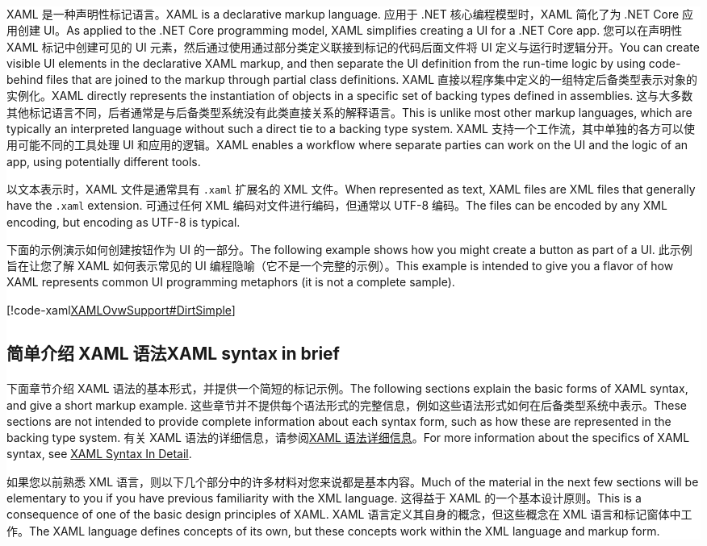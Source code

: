 <span data-ttu-id="b0fa3-108">XAML 是一种声明性标记语言。</span><span class="sxs-lookup"><span data-stu-id="b0fa3-108">XAML is a declarative markup language.</span></span> <span data-ttu-id="b0fa3-109">应用于 .NET 核心编程模型时，XAML 简化了为 .NET Core 应用创建 UI。</span><span class="sxs-lookup"><span data-stu-id="b0fa3-109">As applied to the .NET Core programming model, XAML simplifies creating a UI for a .NET Core app.</span></span> <span data-ttu-id="b0fa3-110">您可以在声明性 XAML 标记中创建可见的 UI 元素，然后通过使用通过部分类定义联接到标记的代码后面文件将 UI 定义与运行时逻辑分开。</span><span class="sxs-lookup"><span data-stu-id="b0fa3-110">You can create visible UI elements in the declarative XAML markup, and then separate the UI definition from the run-time logic by using code-behind files that are joined to the markup through partial class definitions.</span></span> <span data-ttu-id="b0fa3-111">XAML 直接以程序集中定义的一组特定后备类型表示对象的实例化。</span><span class="sxs-lookup"><span data-stu-id="b0fa3-111">XAML directly represents the instantiation of objects in a specific set of backing types defined in assemblies.</span></span> <span data-ttu-id="b0fa3-112">这与大多数其他标记语言不同，后者通常是与后备类型系统没有此类直接关系的解释语言。</span><span class="sxs-lookup"><span data-stu-id="b0fa3-112">This is unlike most other markup languages, which are typically an interpreted language without such a direct tie to a backing type system.</span></span> <span data-ttu-id="b0fa3-113">XAML 支持一个工作流，其中单独的各方可以使用可能不同的工具处理 UI 和应用的逻辑。</span><span class="sxs-lookup"><span data-stu-id="b0fa3-113">XAML enables a workflow where separate parties can work on the UI and the logic of an app, using potentially different tools.</span></span>

<span data-ttu-id="b0fa3-114">以文本表示时，XAML 文件是通常具有 `.xaml` 扩展名的 XML 文件。</span><span class="sxs-lookup"><span data-stu-id="b0fa3-114">When represented as text, XAML files are XML files that generally have the `.xaml` extension.</span></span> <span data-ttu-id="b0fa3-115">可通过任何 XML 编码对文件进行编码，但通常以 UTF-8 编码。</span><span class="sxs-lookup"><span data-stu-id="b0fa3-115">The files can be encoded by any XML encoding, but encoding as UTF-8 is typical.</span></span>

<span data-ttu-id="b0fa3-116">下面的示例演示如何创建按钮作为 UI 的一部分。</span><span class="sxs-lookup"><span data-stu-id="b0fa3-116">The following example shows how you might create a button as part of a UI.</span></span> <span data-ttu-id="b0fa3-117">此示例旨在让您了解 XAML 如何表示常见的 UI 编程隐喻（它不是一个完整的示例）。</span><span class="sxs-lookup"><span data-stu-id="b0fa3-117">This example is intended to give you a flavor of how XAML represents common UI programming metaphors (it is not a complete sample).</span></span>

[!code-xaml[XAMLOvwSupport#DirtSimple](~/samples/snippets/csharp/VS_Snippets_Wpf/XAMLOvwSupport/CSharp/page2.xaml#dirtsimple)]

## <a name="xaml-syntax-in-brief"></a><span data-ttu-id="b0fa3-118">简单介绍 XAML 语法</span><span class="sxs-lookup"><span data-stu-id="b0fa3-118">XAML syntax in brief</span></span>

<span data-ttu-id="b0fa3-119">下面章节介绍 XAML 语法的基本形式，并提供一个简短的标记示例。</span><span class="sxs-lookup"><span data-stu-id="b0fa3-119">The following sections explain the basic forms of XAML syntax, and give a short markup example.</span></span> <span data-ttu-id="b0fa3-120">这些章节并不提供每个语法形式的完整信息，例如这些语法形式如何在后备类型系统中表示。</span><span class="sxs-lookup"><span data-stu-id="b0fa3-120">These sections are not intended to provide complete information about each syntax form, such as how these are represented in the backing type system.</span></span> <span data-ttu-id="b0fa3-121">有关 XAML 语法的详细信息，请参阅[XAML 语法详细信息](../../framework/wpf/advanced/xaml-syntax-in-detail.md)。</span><span class="sxs-lookup"><span data-stu-id="b0fa3-121">For more information about the specifics of XAML syntax, see [XAML Syntax In Detail](../../framework/wpf/advanced/xaml-syntax-in-detail.md).</span></span>

<span data-ttu-id="b0fa3-122">如果您以前熟悉 XML 语言，则以下几个部分中的许多材料对您来说都是基本内容。</span><span class="sxs-lookup"><span data-stu-id="b0fa3-122">Much of the material in the next few sections will be elementary to you if you have previous familiarity with the XML language.</span></span> <span data-ttu-id="b0fa3-123">这得益于 XAML 的一个基本设计原则。</span><span class="sxs-lookup"><span data-stu-id="b0fa3-123">This is a consequence of one of the basic design principles of XAML.</span></span> <span data-ttu-id="b0fa3-124">XAML 语言定义其自身的概念，但这些概念在 XML 语言和标记窗体中工作。</span><span class="sxs-lookup"><span data-stu-id="b0fa3-124">The XAML language defines concepts of its own, but these concepts work within the XML language and markup form.</span></span>
